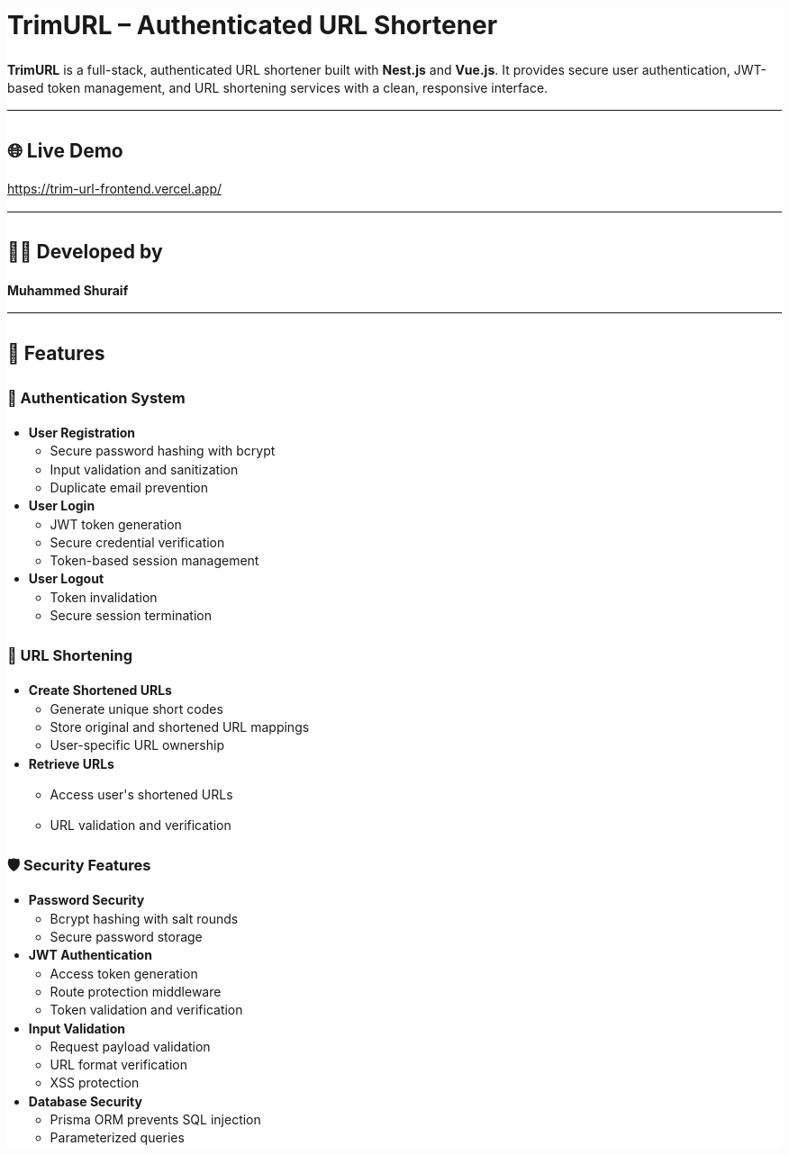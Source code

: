 # TrimURL – Authenticated URL Shortener

**TrimURL** is a full-stack, authenticated URL shortener built with **Nest.js** and **Vue.js**. It provides secure user authentication, JWT-based token management, and URL shortening services with a clean, responsive interface.

---

## 🌐 Live Demo  
https://trim-url-frontend.vercel.app/

---

## 👨‍💻 Developed by  
**Muhammed Shuraif**

---

## 🚀 Features

### 🔐 Authentication System

- **User Registration**
  - Secure password hashing with bcrypt
  - Input validation and sanitization
  - Duplicate email prevention
- **User Login**
  - JWT token generation
  - Secure credential verification
  - Token-based session management
- **User Logout**
  - Token invalidation
  - Secure session termination

### 🔗 URL Shortening

- **Create Shortened URLs**
  - Generate unique short codes
  - Store original and shortened URL mappings
  - User-specific URL ownership
- **Retrieve URLs**
  - Access user's shortened URLs
  
  - URL validation and verification

### 🛡️ Security Features

- **Password Security**
  - Bcrypt hashing with salt rounds
  - Secure password storage
- **JWT Authentication**
  - Access token generation
  - Route protection middleware
  - Token validation and verification
- **Input Validation**
  - Request payload validation
  - URL format verification
  - XSS protection
- **Database Security**
  - Prisma ORM prevents SQL injection
  - Parameterized queries
